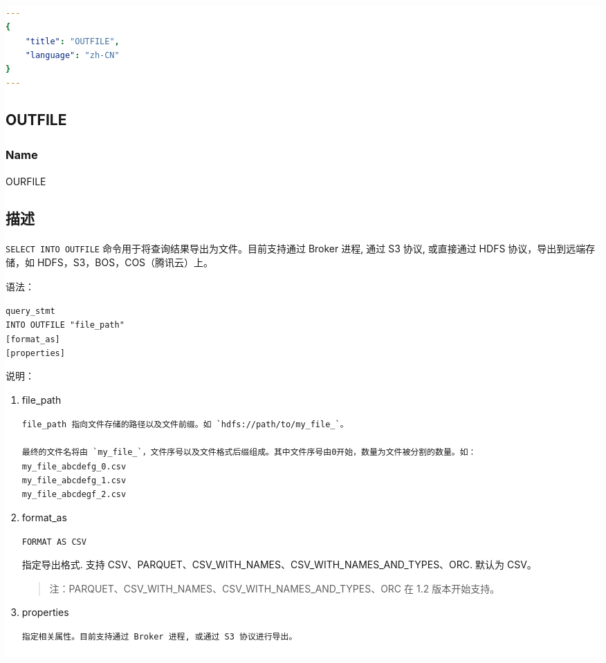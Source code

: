 ```yaml
---
{
    "title": "OUTFILE",
    "language": "zh-CN"
}
---
```




## OUTFILE

### Name

OURFILE

## 描述

`SELECT INTO OUTFILE` 命令用于将查询结果导出为文件。目前支持通过 Broker 进程, 通过 S3 协议, 或直接通过 HDFS 协议，导出到远端存储，如 HDFS，S3，BOS，COS（腾讯云）上。
    
语法：

```
query_stmt
INTO OUTFILE "file_path"
[format_as]
[properties]
```

说明：

1. file_path
   
    ```
    file_path 指向文件存储的路径以及文件前缀。如 `hdfs://path/to/my_file_`。
    
    最终的文件名将由 `my_file_`，文件序号以及文件格式后缀组成。其中文件序号由0开始，数量为文件被分割的数量。如：
    my_file_abcdefg_0.csv
    my_file_abcdefg_1.csv
    my_file_abcdegf_2.csv
    ```
    
2. format_as

    ```
    FORMAT AS CSV
    ```

    指定导出格式. 支持 CSV、PARQUET、CSV_WITH_NAMES、CSV_WITH_NAMES_AND_TYPES、ORC. 默认为 CSV。

    > 注：PARQUET、CSV_WITH_NAMES、CSV_WITH_NAMES_AND_TYPES、ORC 在 1.2 版本开始支持。
    
3. properties
   
    ```
    指定相关属性。目前支持通过 Broker 进程, 或通过 S3 协议进行导出。
    